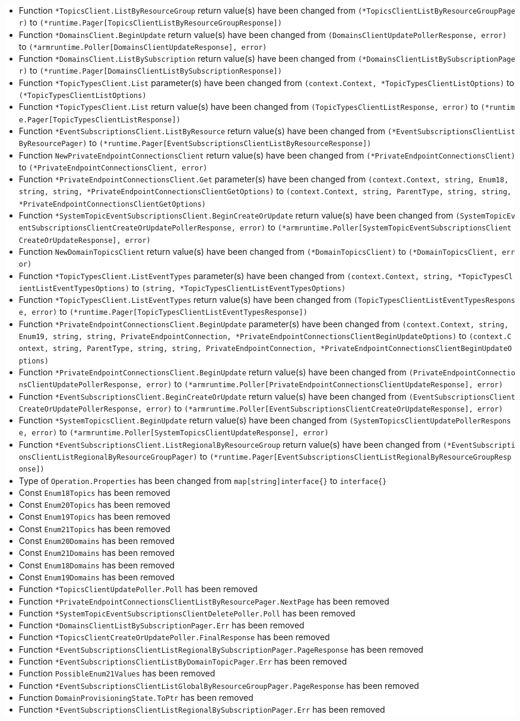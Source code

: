 - Function `*TopicsClient.ListByResourceGroup` return value(s) have been changed from `(*TopicsClientListByResourceGroupPager)` to `(*runtime.Pager[TopicsClientListByResourceGroupResponse])`
- Function `*DomainsClient.BeginUpdate` return value(s) have been changed from `(DomainsClientUpdatePollerResponse, error)` to `(*armruntime.Poller[DomainsClientUpdateResponse], error)`
- Function `*DomainsClient.ListBySubscription` return value(s) have been changed from `(*DomainsClientListBySubscriptionPager)` to `(*runtime.Pager[DomainsClientListBySubscriptionResponse])`
- Function `*TopicTypesClient.List` parameter(s) have been changed from `(context.Context, *TopicTypesClientListOptions)` to `(*TopicTypesClientListOptions)`
- Function `*TopicTypesClient.List` return value(s) have been changed from `(TopicTypesClientListResponse, error)` to `(*runtime.Pager[TopicTypesClientListResponse])`
- Function `*EventSubscriptionsClient.ListByResource` return value(s) have been changed from `(*EventSubscriptionsClientListByResourcePager)` to `(*runtime.Pager[EventSubscriptionsClientListByResourceResponse])`
- Function `NewPrivateEndpointConnectionsClient` return value(s) have been changed from `(*PrivateEndpointConnectionsClient)` to `(*PrivateEndpointConnectionsClient, error)`
- Function `*PrivateEndpointConnectionsClient.Get` parameter(s) have been changed from `(context.Context, string, Enum18, string, string, *PrivateEndpointConnectionsClientGetOptions)` to `(context.Context, string, ParentType, string, string, *PrivateEndpointConnectionsClientGetOptions)`
- Function `*SystemTopicEventSubscriptionsClient.BeginCreateOrUpdate` return value(s) have been changed from `(SystemTopicEventSubscriptionsClientCreateOrUpdatePollerResponse, error)` to `(*armruntime.Poller[SystemTopicEventSubscriptionsClientCreateOrUpdateResponse], error)`
- Function `NewDomainTopicsClient` return value(s) have been changed from `(*DomainTopicsClient)` to `(*DomainTopicsClient, error)`
- Function `*TopicTypesClient.ListEventTypes` parameter(s) have been changed from `(context.Context, string, *TopicTypesClientListEventTypesOptions)` to `(string, *TopicTypesClientListEventTypesOptions)`
- Function `*TopicTypesClient.ListEventTypes` return value(s) have been changed from `(TopicTypesClientListEventTypesResponse, error)` to `(*runtime.Pager[TopicTypesClientListEventTypesResponse])`
- Function `*PrivateEndpointConnectionsClient.BeginUpdate` parameter(s) have been changed from `(context.Context, string, Enum19, string, string, PrivateEndpointConnection, *PrivateEndpointConnectionsClientBeginUpdateOptions)` to `(context.Context, string, ParentType, string, string, PrivateEndpointConnection, *PrivateEndpointConnectionsClientBeginUpdateOptions)`
- Function `*PrivateEndpointConnectionsClient.BeginUpdate` return value(s) have been changed from `(PrivateEndpointConnectionsClientUpdatePollerResponse, error)` to `(*armruntime.Poller[PrivateEndpointConnectionsClientUpdateResponse], error)`
- Function `*EventSubscriptionsClient.BeginCreateOrUpdate` return value(s) have been changed from `(EventSubscriptionsClientCreateOrUpdatePollerResponse, error)` to `(*armruntime.Poller[EventSubscriptionsClientCreateOrUpdateResponse], error)`
- Function `*SystemTopicsClient.BeginUpdate` return value(s) have been changed from `(SystemTopicsClientUpdatePollerResponse, error)` to `(*armruntime.Poller[SystemTopicsClientUpdateResponse], error)`
- Function `*EventSubscriptionsClient.ListRegionalByResourceGroup` return value(s) have been changed from `(*EventSubscriptionsClientListRegionalByResourceGroupPager)` to `(*runtime.Pager[EventSubscriptionsClientListRegionalByResourceGroupResponse])`
- Type of `Operation.Properties` has been changed from `map[string]interface{}` to `interface{}`
- Const `Enum18Topics` has been removed
- Const `Enum20Topics` has been removed
- Const `Enum19Topics` has been removed
- Const `Enum21Topics` has been removed
- Const `Enum20Domains` has been removed
- Const `Enum21Domains` has been removed
- Const `Enum18Domains` has been removed
- Const `Enum19Domains` has been removed
- Function `*TopicsClientUpdatePoller.Poll` has been removed
- Function `*PrivateEndpointConnectionsClientListByResourcePager.NextPage` has been removed
- Function `*SystemTopicEventSubscriptionsClientDeletePoller.Poll` has been removed
- Function `*DomainsClientListBySubscriptionPager.Err` has been removed
- Function `*TopicsClientCreateOrUpdatePoller.FinalResponse` has been removed
- Function `*EventSubscriptionsClientListRegionalBySubscriptionPager.PageResponse` has been removed
- Function `*EventSubscriptionsClientListByDomainTopicPager.Err` has been removed
- Function `PossibleEnum21Values` has been removed
- Function `*EventSubscriptionsClientListGlobalByResourceGroupPager.PageResponse` has been removed
- Function `DomainProvisioningState.ToPtr` has been removed
- Function `*EventSubscriptionsClientListRegionalBySubscriptionPager.Err` has been removed